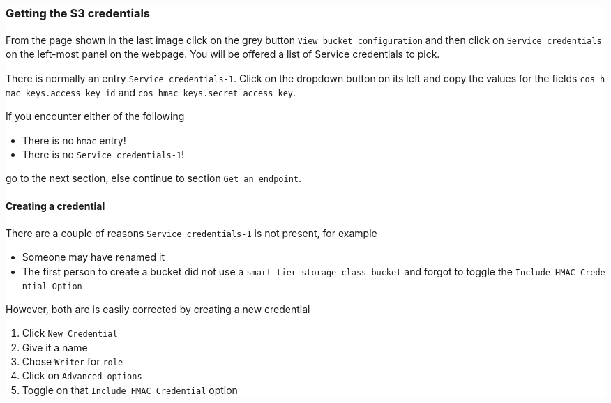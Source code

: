 ### Getting the S3 credentials

From the page shown in the last image click on the grey button `View bucket configuration` and then click on `Service credentials` on the left-most panel on the webpage. You will be offered a list of Service credentials to pick.

There is normally an entry `Service credentials-1`. Click on the dropdown button on its left and copy the values for the fields `cos_hmac_keys.access_key_id` and `cos_hmac_keys.secret_access_key`.

If you encounter either of the following

- There is no `hmac` entry!
- There is no `Service credentials-1`!

go to the next section, else continue to section `Get an endpoint`.

#### Creating a credential

There are a couple of reasons `Service credentials-1` is not present, for example

- Someone may have renamed it
- The first person to create a bucket did not use a `smart tier storage class bucket` and forgot to toggle the `Include HMAC Credential Option`

However, both are is easily corrected by creating a new credential

1. Click `New Credential`
2. Give it a name
3. Chose `Writer` for `role`
4. Click on `Advanced options`
5. Toggle on that `Include HMAC Credential` option
